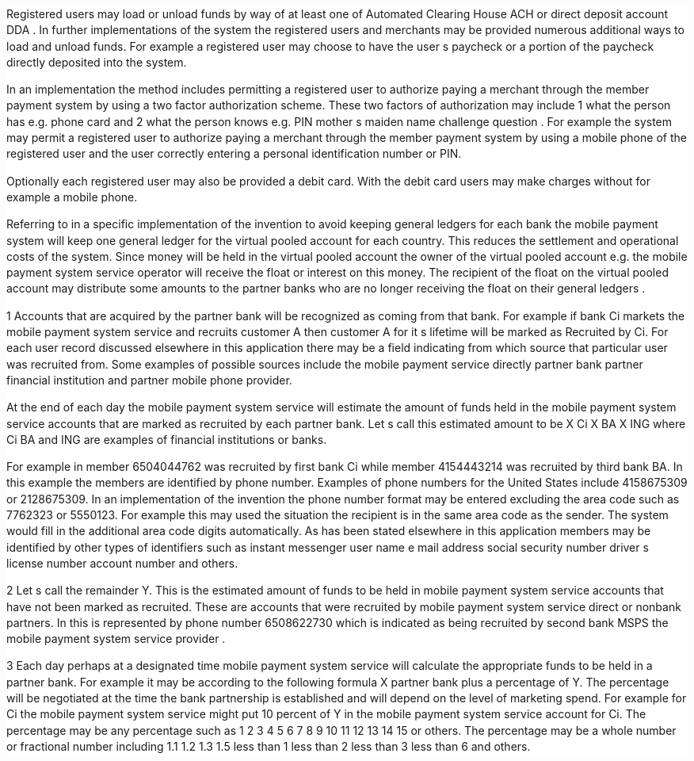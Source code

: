 Registered users may load or unload funds by way of at least one of Automated Clearing House ACH or direct deposit account DDA . In further implementations of the system the registered users and merchants may be provided numerous additional ways to load and unload funds. For example a registered user may choose to have the user s paycheck or a portion of the paycheck directly deposited into the system.

In an implementation the method includes permitting a registered user to authorize paying a merchant through the member payment system by using a two factor authorization scheme. These two factors of authorization may include 1 what the person has e.g. phone card and 2 what the person knows e.g. PIN mother s maiden name challenge question . For example the system may permit a registered user to authorize paying a merchant through the member payment system by using a mobile phone of the registered user and the user correctly entering a personal identification number or PIN.

Optionally each registered user may also be provided a debit card. With the debit card users may make charges without for example a mobile phone.

Referring to in a specific implementation of the invention to avoid keeping general ledgers for each bank the mobile payment system will keep one general ledger for the virtual pooled account for each country. This reduces the settlement and operational costs of the system. Since money will be held in the virtual pooled account the owner of the virtual pooled account e.g. the mobile payment system service operator will receive the float or interest on this money. The recipient of the float on the virtual pooled account may distribute some amounts to the partner banks who are no longer receiving the float on their general ledgers .

 1 Accounts that are acquired by the partner bank will be recognized as coming from that bank. For example if bank Ci markets the mobile payment system service and recruits customer A then customer A for it s lifetime will be marked as Recruited by Ci. For each user record discussed elsewhere in this application there may be a field indicating from which source that particular user was recruited from. Some examples of possible sources include the mobile payment service directly partner bank partner financial institution and partner mobile phone provider.

At the end of each day the mobile payment system service will estimate the amount of funds held in the mobile payment system service accounts that are marked as recruited by each partner bank. Let s call this estimated amount to be X Ci X BA X ING where Ci BA and ING are examples of financial institutions or banks.

For example in member 6504044762 was recruited by first bank Ci while member 4154443214 was recruited by third bank BA. In this example the members are identified by phone number. Examples of phone numbers for the United States include 4158675309 or 2128675309. In an implementation of the invention the phone number format may be entered excluding the area code such as 7762323 or 5550123. For example this may used the situation the recipient is in the same area code as the sender. The system would fill in the additional area code digits automatically. As has been stated elsewhere in this application members may be identified by other types of identifiers such as instant messenger user name e mail address social security number driver s license number account number and others.

 2 Let s call the remainder Y. This is the estimated amount of funds to be held in mobile payment system service accounts that have not been marked as recruited. These are accounts that were recruited by mobile payment system service direct or nonbank partners. In this is represented by phone number 6508622730 which is indicated as being recruited by second bank MSPS the mobile payment system service provider .

 3 Each day perhaps at a designated time mobile payment system service will calculate the appropriate funds to be held in a partner bank. For example it may be according to the following formula X partner bank plus a percentage of Y. The percentage will be negotiated at the time the bank partnership is established and will depend on the level of marketing spend. For example for Ci the mobile payment system service might put 10 percent of Y in the mobile payment system service account for Ci. The percentage may be any percentage such as 1 2 3 4 5 6 7 8 9 10 11 12 13 14 15 or others. The percentage may be a whole number or fractional number including 1.1 1.2 1.3 1.5 less than 1 less than 2 less than 3 less than 6 and others.
